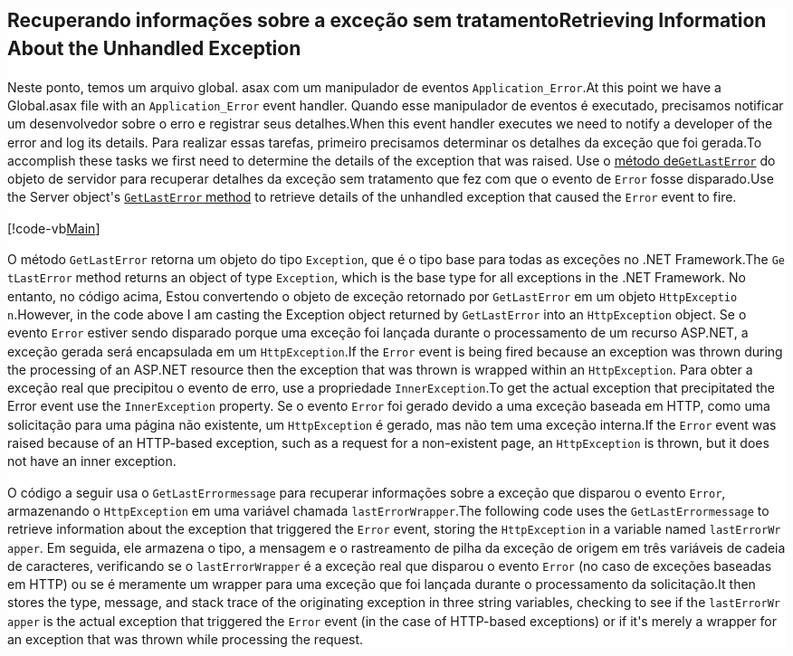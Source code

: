 ## <a name="retrieving-information-about-the-unhandled-exception"></a><span data-ttu-id="f0da9-153">Recuperando informações sobre a exceção sem tratamento</span><span class="sxs-lookup"><span data-stu-id="f0da9-153">Retrieving Information About the Unhandled Exception</span></span>

<span data-ttu-id="f0da9-154">Neste ponto, temos um arquivo global. asax com um manipulador de eventos `Application_Error`.</span><span class="sxs-lookup"><span data-stu-id="f0da9-154">At this point we have a Global.asax file with an `Application_Error` event handler.</span></span> <span data-ttu-id="f0da9-155">Quando esse manipulador de eventos é executado, precisamos notificar um desenvolvedor sobre o erro e registrar seus detalhes.</span><span class="sxs-lookup"><span data-stu-id="f0da9-155">When this event handler executes we need to notify a developer of the error and log its details.</span></span> <span data-ttu-id="f0da9-156">Para realizar essas tarefas, primeiro precisamos determinar os detalhes da exceção que foi gerada.</span><span class="sxs-lookup"><span data-stu-id="f0da9-156">To accomplish these tasks we first need to determine the details of the exception that was raised.</span></span> <span data-ttu-id="f0da9-157">Use o [método de`GetLastError`](https://msdn.microsoft.com/library/system.web.httpserverutility.getlasterror.aspx) do objeto de servidor para recuperar detalhes da exceção sem tratamento que fez com que o evento de `Error` fosse disparado.</span><span class="sxs-lookup"><span data-stu-id="f0da9-157">Use the Server object's [`GetLastError` method](https://msdn.microsoft.com/library/system.web.httpserverutility.getlasterror.aspx) to retrieve details of the unhandled exception that caused the `Error` event to fire.</span></span>

[!code-vb[Main](processing-unhandled-exceptions-vb/samples/sample2.vb)]

<span data-ttu-id="f0da9-158">O método `GetLastError` retorna um objeto do tipo `Exception`, que é o tipo base para todas as exceções no .NET Framework.</span><span class="sxs-lookup"><span data-stu-id="f0da9-158">The `GetLastError` method returns an object of type `Exception`, which is the base type for all exceptions in the .NET Framework.</span></span> <span data-ttu-id="f0da9-159">No entanto, no código acima, Estou convertendo o objeto de exceção retornado por `GetLastError` em um objeto `HttpException`.</span><span class="sxs-lookup"><span data-stu-id="f0da9-159">However, in the code above I am casting the Exception object returned by `GetLastError` into an `HttpException` object.</span></span> <span data-ttu-id="f0da9-160">Se o evento `Error` estiver sendo disparado porque uma exceção foi lançada durante o processamento de um recurso ASP.NET, a exceção gerada será encapsulada em um `HttpException`.</span><span class="sxs-lookup"><span data-stu-id="f0da9-160">If the `Error` event is being fired because an exception was thrown during the processing of an ASP.NET resource then the exception that was thrown is wrapped within an `HttpException`.</span></span> <span data-ttu-id="f0da9-161">Para obter a exceção real que precipitou o evento de erro, use a propriedade `InnerException`.</span><span class="sxs-lookup"><span data-stu-id="f0da9-161">To get the actual exception that precipitated the Error event use the `InnerException` property.</span></span> <span data-ttu-id="f0da9-162">Se o evento `Error` foi gerado devido a uma exceção baseada em HTTP, como uma solicitação para uma página não existente, um `HttpException` é gerado, mas não tem uma exceção interna.</span><span class="sxs-lookup"><span data-stu-id="f0da9-162">If the `Error` event was raised because of an HTTP-based exception, such as a request for a non-existent page, an `HttpException` is thrown, but it does not have an inner exception.</span></span>

<span data-ttu-id="f0da9-163">O código a seguir usa o `GetLastErrormessage` para recuperar informações sobre a exceção que disparou o evento `Error`, armazenando o `HttpException` em uma variável chamada `lastErrorWrapper`.</span><span class="sxs-lookup"><span data-stu-id="f0da9-163">The following code uses the `GetLastErrormessage` to retrieve information about the exception that triggered the `Error` event, storing the `HttpException` in a variable named `lastErrorWrapper`.</span></span> <span data-ttu-id="f0da9-164">Em seguida, ele armazena o tipo, a mensagem e o rastreamento de pilha da exceção de origem em três variáveis de cadeia de caracteres, verificando se o `lastErrorWrapper` é a exceção real que disparou o evento `Error` (no caso de exceções baseadas em HTTP) ou se é meramente um wrapper para uma exceção que foi lançada durante o processamento da solicitação.</span><span class="sxs-lookup"><span data-stu-id="f0da9-164">It then stores the type, message, and stack trace of the originating exception in three string variables, checking to see if the `lastErrorWrapper` is the actual exception that triggered the `Error` event (in the case of HTTP-based exceptions) or if it's merely a wrapper for an exception that was thrown while processing the request.</span></span>
